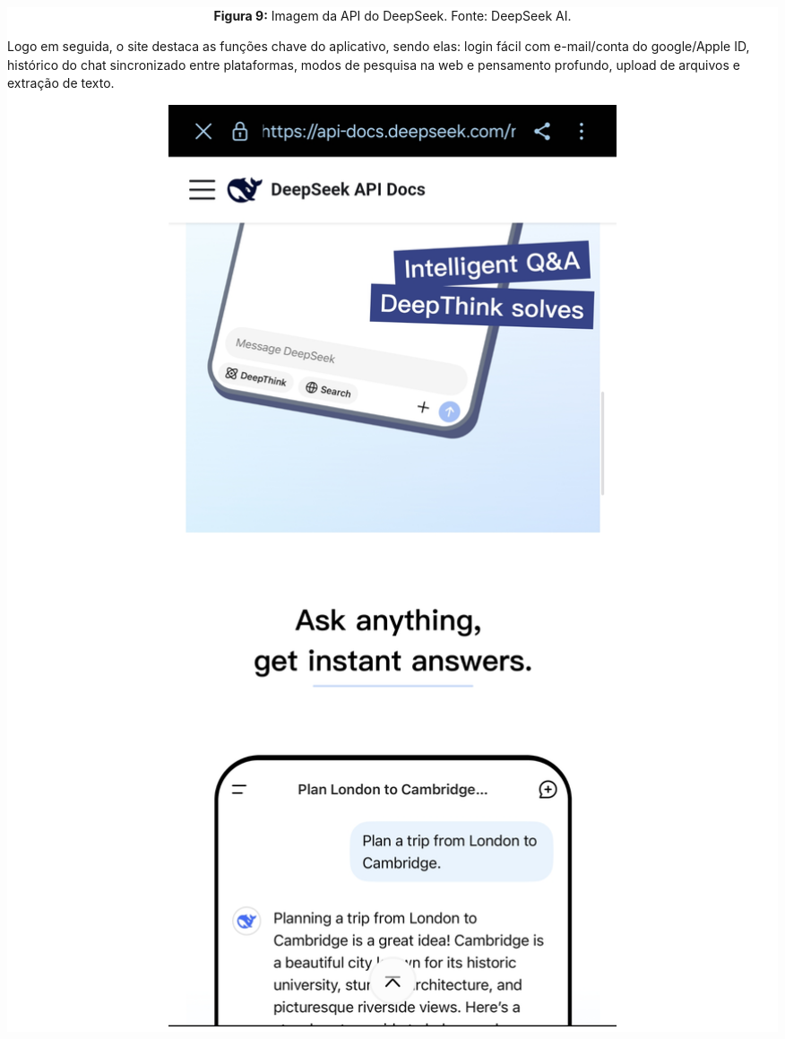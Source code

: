 <p align="center">
    <strong>Figura 9:</strong> Imagem da API do DeepSeek. Fonte: DeepSeek AI.
</p>

Logo em seguida, o site destaca as funções chave do aplicativo, sendo elas: login fácil com e-mail/conta do google/Apple ID, histórico do chat sincronizado entre plataformas, modos de pesquisa na web e pensamento profundo, upload de arquivos e extração de texto.

<p align="center">
    <img src="../../images/api-deepseek/figura-10.jpg" alt="App DeepSeek na Play Store" width="500" height="auto"eu to >
</p>
